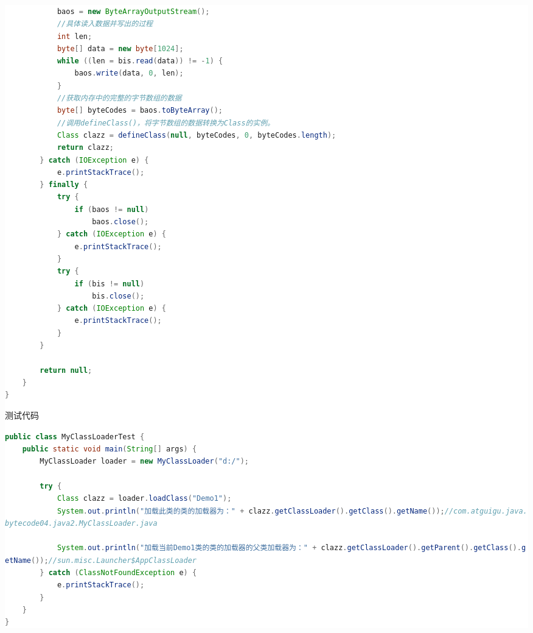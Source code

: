 ```java
            baos = new ByteArrayOutputStream();
            //具体读入数据并写出的过程
            int len;
            byte[] data = new byte[1024];
            while ((len = bis.read(data)) != -1) {
                baos.write(data, 0, len);
            }
            //获取内存中的完整的字节数组的数据
            byte[] byteCodes = baos.toByteArray();
            //调用defineClass()，将字节数组的数据转换为Class的实例。
            Class clazz = defineClass(null, byteCodes, 0, byteCodes.length);
            return clazz;
        } catch (IOException e) {
            e.printStackTrace();
        } finally {
            try {
                if (baos != null)
                    baos.close();
            } catch (IOException e) {
                e.printStackTrace();
            }
            try {
                if (bis != null)
                    bis.close();
            } catch (IOException e) {
                e.printStackTrace();
            }
        }

        return null;
    }
}
```

测试代码

```java
public class MyClassLoaderTest {
    public static void main(String[] args) {
        MyClassLoader loader = new MyClassLoader("d:/");

        try {
            Class clazz = loader.loadClass("Demo1");
            System.out.println("加载此类的类的加载器为：" + clazz.getClassLoader().getClass().getName());//com.atguigu.java.bytecode04.java2.MyClassLoader.java

            System.out.println("加载当前Demo1类的类的加载器的父类加载器为：" + clazz.getClassLoader().getParent().getClass().getName());//sun.misc.Launcher$AppClassLoader
        } catch (ClassNotFoundException e) {
            e.printStackTrace();
        }
    }
}
```
